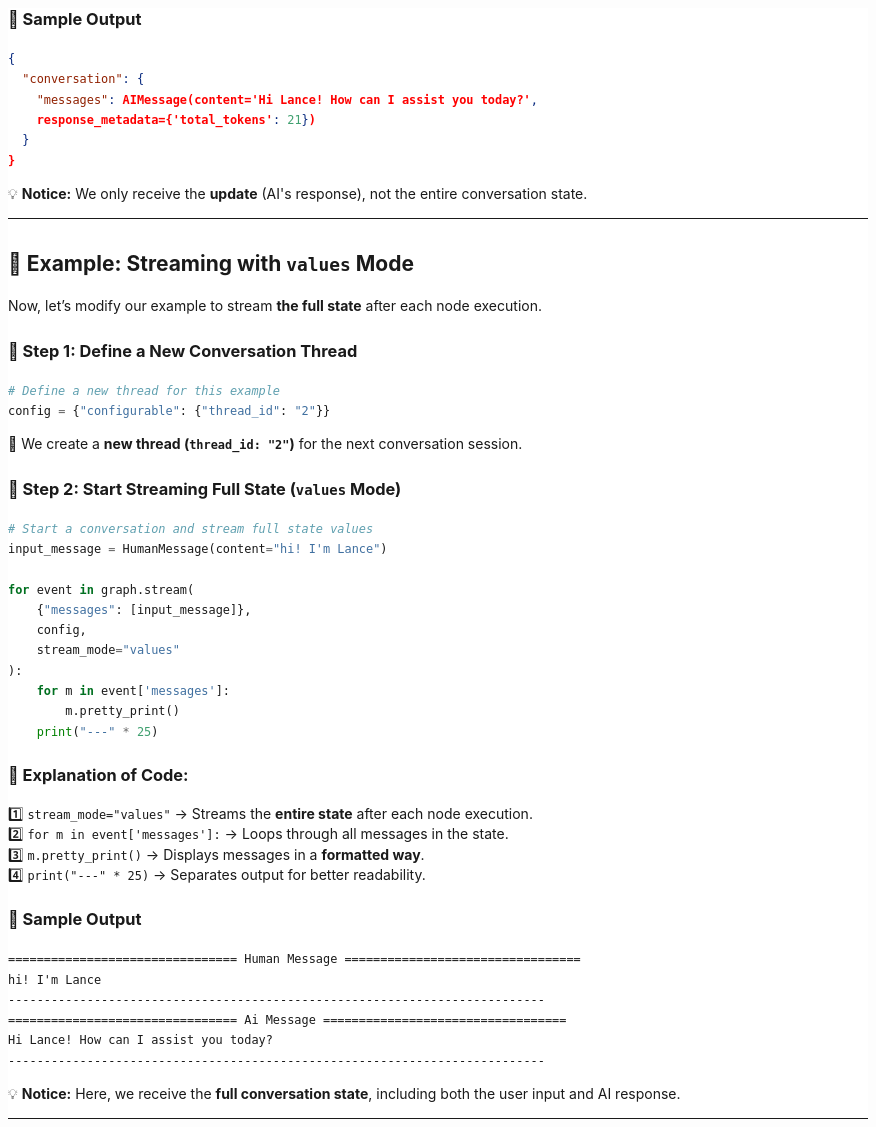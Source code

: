 ### **📌 Sample Output**  
```json
{
  "conversation": {
    "messages": AIMessage(content='Hi Lance! How can I assist you today?', 
    response_metadata={'total_tokens': 21})
  }
}
```
💡 **Notice:** We only receive the **update** (AI's response), not the entire conversation state.

---

## 📝 **Example: Streaming with `values` Mode**  

Now, let’s modify our example to stream **the full state** after each node execution.  

### **🔹 Step 1: Define a New Conversation Thread**
```python
# Define a new thread for this example
config = {"configurable": {"thread_id": "2"}}
```
🔹 We create a **new thread (`thread_id: "2"`)** for the next conversation session.

### **🔹 Step 2: Start Streaming Full State (`values` Mode)**
```python
# Start a conversation and stream full state values
input_message = HumanMessage(content="hi! I'm Lance")

for event in graph.stream(
    {"messages": [input_message]}, 
    config, 
    stream_mode="values"
):
    for m in event['messages']:
        m.pretty_print()
    print("---" * 25)
```

### **🧐 Explanation of Code:**
1️⃣ `stream_mode="values"` → Streams the **entire state** after each node execution.  
2️⃣ `for m in event['messages']:` → Loops through all messages in the state.  
3️⃣ `m.pretty_print()` → Displays messages in a **formatted way**.  
4️⃣ `print("---" * 25)` → Separates output for better readability.  

### **📌 Sample Output**  
```plaintext
================================ Human Message =================================
hi! I'm Lance
---------------------------------------------------------------------------
================================ Ai Message ==================================
Hi Lance! How can I assist you today?
---------------------------------------------------------------------------
```
💡 **Notice:** Here, we receive the **full conversation state**, including both the user input and AI response.

---